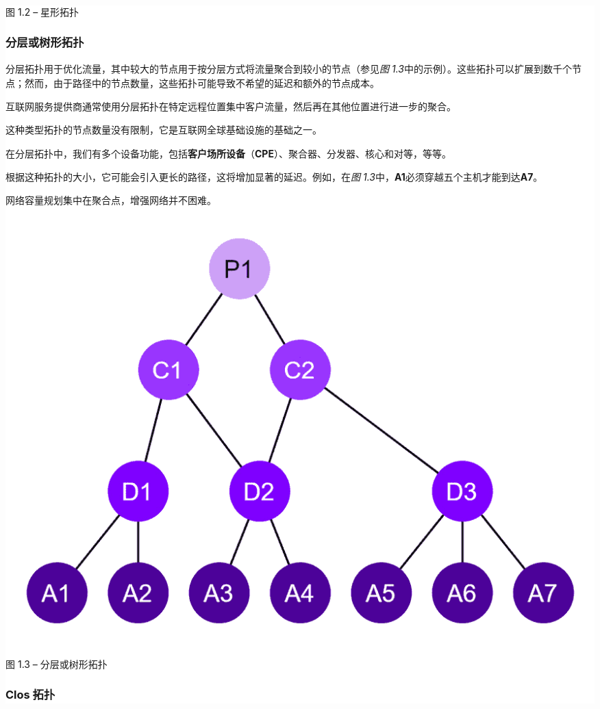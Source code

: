 图 1.2 – 星形拓扑

### 分层或树形拓扑

分层拓扑用于优化流量，其中较大的节点用于按分层方式将流量聚合到较小的节点（参见*图 1.3*中的示例）。这些拓扑可以扩展到数千个节点；然而，由于路径中的节点数量，这些拓扑可能导致不希望的延迟和额外的节点成本。

互联网服务提供商通常使用分层拓扑在特定远程位置集中客户流量，然后再在其他位置进行进一步的聚合。

这种类型拓扑的节点数量没有限制，它是互联网全球基础设施的基础之一。

在分层拓扑中，我们有多个设备功能，包括**客户场所设备**（**CPE**）、聚合器、分发器、核心和对等，等等。

根据这种拓扑的大小，它可能会引入更长的路径，这将增加显著的延迟。例如，在*图 1.3*中，**A1**必须穿越五个主机才能到达**A7**。

网络容量规划集中在聚合点，增强网络并不困难。

![图 1.3 – 分层或树形拓扑](img/B18165_01_003.jpg)

图 1.3 – 分层或树形拓扑

### Clos 拓扑
